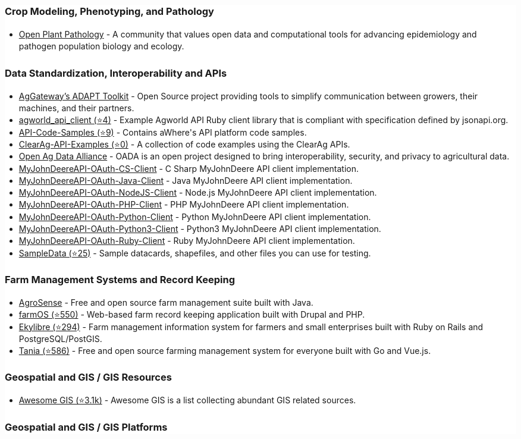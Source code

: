 ### Crop Modeling, Phenotyping, and Pathology

*   [Open Plant Pathology](https://www.openplantpathology.org/) - A community that values open data and computational tools for advancing epidemiology and pathogen population biology and ecology.

### Data Standardization, Interoperability and APIs

*   [AgGateway’s ADAPT Toolkit](https://adaptframework.org) - Open Source project providing tools to simplify communication between growers, their machines, and their partners.
*   [agworld\_api\_client (⭐4)](https://github.com/agworld/agworld_api_client) - Example Agworld API Ruby client library that is compliant with specification defined by jsonapi.org.
*   [API-Code-Samples (⭐9)](https://github.com/aWhereAPI/API-Code-Samples) - Contains aWhere's API platform code samples.
*   [ClearAg-API-Examples (⭐0)](https://github.com/IterisClearAg/ClearAg-API-Examples) - A collection of code examples using the ClearAg APIs.
*   [Open Ag Data Alliance](https://github.com/oada) - OADA is an open project designed to bring interoperability, security, and privacy to agricultural data.
*   [MyJohnDeereAPI-OAuth-CS-Client](https://github.com/JohnDeere/MyJohnDeereAPI-OAuth-CS-Client) - C Sharp MyJohnDeere API client implementation.
*   [MyJohnDeereAPI-OAuth-Java-Client](https://github.com/JohnDeere/MyJohnDeereAPI-OAuth-Java-Client) - Java MyJohnDeere API client implementation.
*   [MyJohnDeereAPI-OAuth-NodeJS-Client](https://github.com/JohnDeere/MyJohnDeereAPI-OAuth-NodeJS-Client) - Node.js MyJohnDeere API client implementation.
*   [MyJohnDeereAPI-OAuth-PHP-Client](https://github.com/JohnDeere/MyJohnDeereAPI-OAuth-PHP-Client) - PHP MyJohnDeere API client implementation.
*   [MyJohnDeereAPI-OAuth-Python-Client](https://github.com/JohnDeere/MyJohnDeereAPI-OAuth-Python-Client) - Python MyJohnDeere API client implementation.
*   [MyJohnDeereAPI-OAuth-Python3-Client](https://github.com/JohnDeere/MyJohnDeereAPI-OAuth-Python3-Client) - Python3 MyJohnDeere API client implementation.
*   [MyJohnDeereAPI-OAuth-Ruby-Client](https://github.com/JohnDeere/MyJohnDeereAPI-OAuth-Ruby-Client) - Ruby MyJohnDeere API client implementation.
*   [SampleData (⭐25)](https://github.com/JohnDeere/SampleData) - Sample datacards, shapefiles, and other files you can use for testing.

### Farm Management Systems and Record Keeping

*   [AgroSense](https://bitbucket.org/corizon/agrosense) - Free and open source farm management suite built with Java.
*   [farmOS (⭐550)](https://github.com/farmOS/farmOS) - Web-based farm record keeping application built with Drupal and PHP.
*   [Ekylibre (⭐294)](https://github.com/ekylibre/ekylibre) - Farm management information system for farmers and small enterprises built with Ruby on Rails and PostgreSQL/PostGIS.
*   [Tania (⭐586)](https://github.com/Tanibox/tania-core) - Free and open source farming management system for everyone built with Go and Vue.js.

### Geospatial and GIS / GIS Resources

*   [Awesome GIS (⭐3.1k)](https://github.com/sshuair/awesome-gis) - Awesome GIS is a list collecting abundant GIS related sources.

### Geospatial and GIS / GIS Platforms
